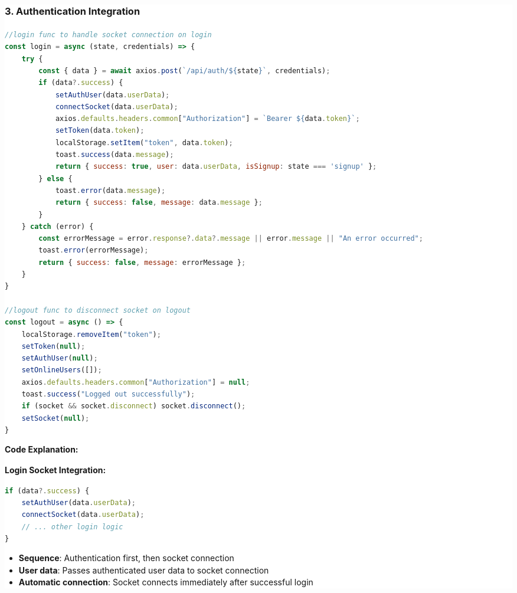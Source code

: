 ### 3. Authentication Integration

```javascript
//login func to handle socket connection on login
const login = async (state, credentials) => {
    try {
        const { data } = await axios.post(`/api/auth/${state}`, credentials);
        if (data?.success) {
            setAuthUser(data.userData);
            connectSocket(data.userData);
            axios.defaults.headers.common["Authorization"] = `Bearer ${data.token}`;
            setToken(data.token);
            localStorage.setItem("token", data.token);
            toast.success(data.message);
            return { success: true, user: data.userData, isSignup: state === 'signup' };
        } else {
            toast.error(data.message);
            return { success: false, message: data.message };
        }
    } catch (error) {
        const errorMessage = error.response?.data?.message || error.message || "An error occurred";
        toast.error(errorMessage);
        return { success: false, message: errorMessage };
    }
}

//logout func to disconnect socket on logout
const logout = async () => {
    localStorage.removeItem("token");
    setToken(null);
    setAuthUser(null);
    setOnlineUsers([]);
    axios.defaults.headers.common["Authorization"] = null;
    toast.success("Logged out successfully");
    if (socket && socket.disconnect) socket.disconnect();
    setSocket(null);
}
```

**Code Explanation:**

**Login Socket Integration:**
```javascript
if (data?.success) {
    setAuthUser(data.userData);
    connectSocket(data.userData);
    // ... other login logic
}
```
- **Sequence**: Authentication first, then socket connection
- **User data**: Passes authenticated user data to socket connection
- **Automatic connection**: Socket connects immediately after successful login
